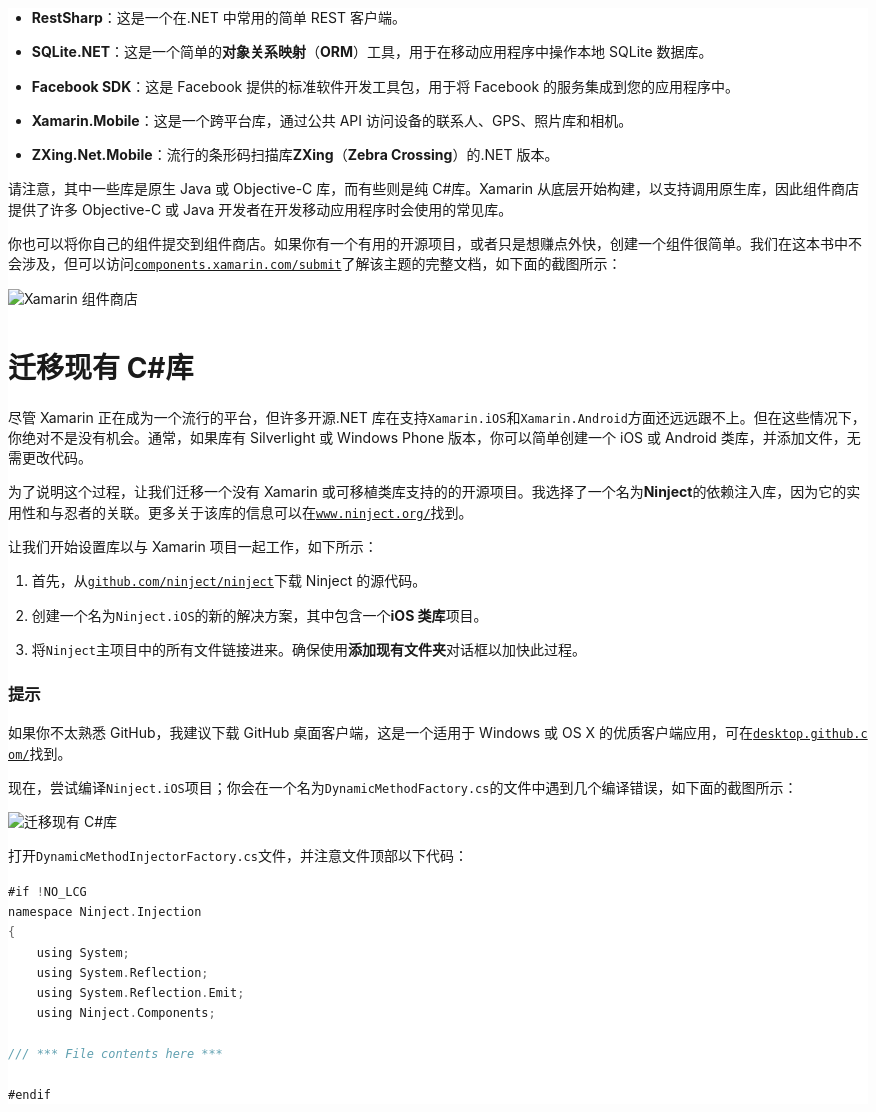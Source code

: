 +   **RestSharp**：这是一个在.NET 中常用的简单 REST 客户端。

+   **SQLite.NET**：这是一个简单的**对象关系映射**（**ORM**）工具，用于在移动应用程序中操作本地 SQLite 数据库。

+   **Facebook SDK**：这是 Facebook 提供的标准软件开发工具包，用于将 Facebook 的服务集成到您的应用程序中。

+   **Xamarin.Mobile**：这是一个跨平台库，通过公共 API 访问设备的联系人、GPS、照片库和相机。

+   **ZXing.Net.Mobile**：流行的条形码扫描库**ZXing**（**Zebra Crossing**）的.NET 版本。

请注意，其中一些库是原生 Java 或 Objective-C 库，而有些则是纯 C#库。Xamarin 从底层开始构建，以支持调用原生库，因此组件商店提供了许多 Objective-C 或 Java 开发者在开发移动应用程序时会使用的常见库。

你也可以将你自己的组件提交到组件商店。如果你有一个有用的开源项目，或者只是想赚点外快，创建一个组件很简单。我们在这本书中不会涉及，但可以访问[`components.xamarin.com/submit`](http://components.xamarin.com/submit)了解该主题的完整文档，如下面的截图所示：

![Xamarin 组件商店](https://github.com/OpenDocCN/freelearn-android-pt2-zh/raw/master/docs/xmr-4x-xplat-app-dev/img/image00259.jpeg)

# 迁移现有 C#库

尽管 Xamarin 正在成为一个流行的平台，但许多开源.NET 库在支持`Xamarin.iOS`和`Xamarin.Android`方面还远远跟不上。但在这些情况下，你绝对不是没有机会。通常，如果库有 Silverlight 或 Windows Phone 版本，你可以简单创建一个 iOS 或 Android 类库，并添加文件，无需更改代码。

为了说明这个过程，让我们迁移一个没有 Xamarin 或可移植类库支持的的开源项目。我选择了一个名为**Ninject**的依赖注入库，因为它的实用性和与忍者的关联。更多关于该库的信息可以在[`www.ninject.org/`](http://www.ninject.org/)找到。

让我们开始设置库以与 Xamarin 项目一起工作，如下所示：

1.  首先，从[`github.com/ninject/ninject`](https://github.com/ninject/ninject)下载 Ninject 的源代码。

1.  创建一个名为`Ninject.iOS`的新的解决方案，其中包含一个**iOS 类库**项目。

1.  将`Ninject`主项目中的所有文件链接进来。确保使用**添加现有文件夹**对话框以加快此过程。

### 提示

如果你不太熟悉 GitHub，我建议下载 GitHub 桌面客户端，这是一个适用于 Windows 或 OS X 的优质客户端应用，可在[`desktop.github.com/`](https://desktop.github.com/)找到。

现在，尝试编译`Ninject.iOS`项目；你会在一个名为`DynamicMethodFactory.cs`的文件中遇到几个编译错误，如下面的截图所示：

![迁移现有 C#库](https://github.com/OpenDocCN/freelearn-android-pt2-zh/raw/master/docs/xmr-4x-xplat-app-dev/img/image00260.jpeg)

打开`DynamicMethodInjectorFactory.cs`文件，并注意文件顶部以下代码：

```kt
#if !NO_LCG 
namespace Ninject.Injection 
{ 
    using System; 
    using System.Reflection; 
    using System.Reflection.Emit; 
    using Ninject.Components; 

/// *** File contents here *** 

#endif 

```
